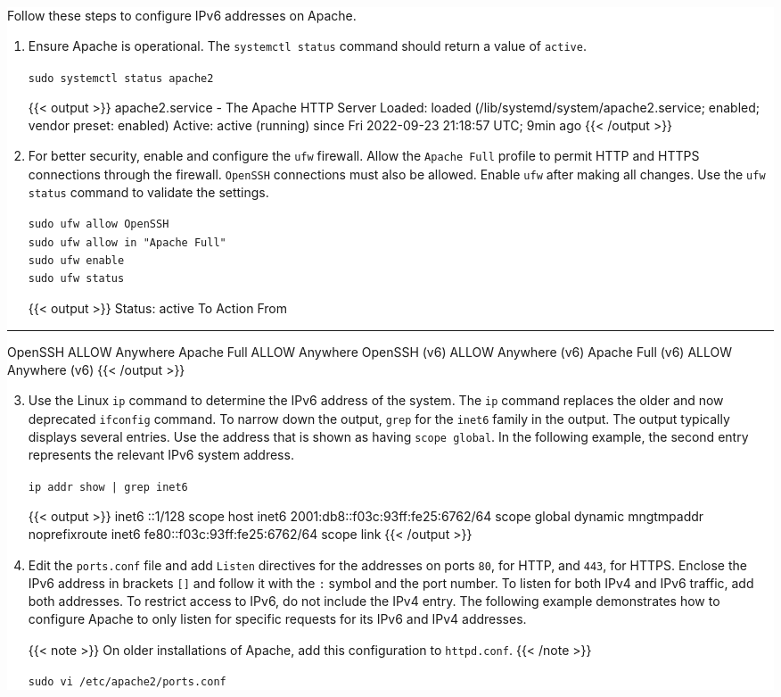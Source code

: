 Follow these steps to configure IPv6 addresses on Apache.

1.  Ensure Apache is operational. The `systemctl status` command should return a value of `active`.

        sudo systemctl status apache2

    {{< output >}}
apache2.service - The Apache HTTP Server
    Loaded: loaded (/lib/systemd/system/apache2.service; enabled; vendor preset: enabled)
    Active: active (running) since Fri 2022-09-23 21:18:57 UTC; 9min ago
    {{< /output >}}

2.  For better security, enable and configure the `ufw` firewall. Allow the `Apache Full` profile to permit HTTP and HTTPS connections through the firewall. `OpenSSH` connections must also be allowed. Enable `ufw` after making all changes. Use the `ufw status` command to validate the settings.

        sudo ufw allow OpenSSH
        sudo ufw allow in "Apache Full"
        sudo ufw enable
        sudo ufw status

    {{< output >}}
Status: active
To                         Action      From
--                         ------      ----
OpenSSH                    ALLOW       Anywhere
Apache Full                ALLOW       Anywhere
OpenSSH (v6)               ALLOW       Anywhere (v6)
Apache Full (v6)           ALLOW       Anywhere (v6)
    {{< /output >}}

3.  Use the Linux `ip` command to determine the IPv6 address of the system. The `ip` command replaces the older and now deprecated `ifconfig` command. To narrow down the output, `grep` for the `inet6` family in the output. The output typically displays several entries. Use the address that is shown as having `scope global`. In the following example, the second entry represents the relevant IPv6 system address.

        ip addr show | grep inet6

    {{< output >}}
inet6 ::1/128 scope host
inet6 2001:db8::f03c:93ff:fe25:6762/64 scope global dynamic mngtmpaddr noprefixroute
inet6 fe80::f03c:93ff:fe25:6762/64 scope link
    {{< /output >}}


4.  Edit the `ports.conf` file and add `Listen` directives for the addresses on ports `80`, for HTTP, and `443`, for HTTPS. Enclose the IPv6 address in brackets `[]` and follow it with the `:` symbol and the port number. To listen for both IPv4 and IPv6 traffic, add both addresses. To restrict access to IPv6, do not include the IPv4 entry. The following example demonstrates how to configure Apache to only listen for specific requests for its IPv6 and IPv4 addresses.

    {{< note >}}
On older installations of Apache, add this configuration to `httpd.conf`.
    {{< /note >}}

        sudo vi /etc/apache2/ports.conf
